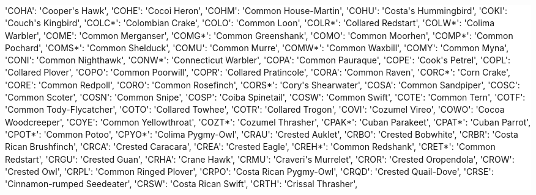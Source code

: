 'COHA': 'Cooper's Hawk',
'COHE': 'Cocoi Heron',
'COHM': 'Common House-Martin',
'COHU': 'Costa's Hummingbird',
'COKI': 'Couch's Kingbird',
'COLC*': 'Colombian Crake',
'COLO': 'Common Loon',
'COLR*': 'Collared Redstart',
'COLW*': 'Colima Warbler',
'COME': 'Common Merganser',
'COMG*': 'Common Greenshank',
'COMO': 'Common Moorhen',
'COMP*': 'Common Pochard',
'COMS*': 'Common Shelduck',
'COMU': 'Common Murre',
'COMW*': 'Common Waxbill',
'COMY': 'Common Myna',
'CONI': 'Common Nighthawk',
'CONW*': 'Connecticut Warbler',
'COPA': 'Common Pauraque',
'COPE': 'Cook's Petrel',
'COPL': 'Collared Plover',
'COPO': 'Common Poorwill',
'COPR': 'Collared Pratincole',
'CORA': 'Common Raven',
'CORC*': 'Corn Crake',
'CORE': 'Common Redpoll',
'CORO': 'Common Rosefinch',
'CORS*': 'Cory's Shearwater',
'COSA': 'Common Sandpiper',
'COSC': 'Common Scoter',
'COSN': 'Common Snipe',
'COSP': 'Coiba Spinetail',
'COSW': 'Common Swift',
'COTE': 'Common Tern',
'COTF': 'Common Tody-Flycatcher',
'COTO': 'Collared Towhee',
'COTR': 'Collared Trogon',
'COVI': 'Cozumel Vireo',
'COWO': 'Cocoa Woodcreeper',
'COYE': 'Common Yellowthroat',
'COZT*': 'Cozumel Thrasher',
'CPAK*': 'Cuban Parakeet',
'CPAT*': 'Cuban Parrot',
'CPOT*': 'Common Potoo',
'CPYO*': 'Colima Pygmy-Owl',
'CRAU': 'Crested Auklet',
'CRBO': 'Crested Bobwhite',
'CRBR': 'Costa Rican Brushfinch',
'CRCA': 'Crested Caracara',
'CREA': 'Crested Eagle',
'CREH*': 'Common Redshank',
'CRET*': 'Common Redstart',
'CRGU': 'Crested Guan',
'CRHA': 'Crane Hawk',
'CRMU': 'Craveri's Murrelet',
'CROR': 'Crested Oropendola',
'CROW': 'Crested Owl',
'CRPL': 'Common Ringed Plover',
'CRPO': 'Costa Rican Pygmy-Owl',
'CRQD': 'Crested Quail-Dove',
'CRSE': 'Cinnamon-rumped Seedeater',
'CRSW': 'Costa Rican Swift',
'CRTH': 'Crissal Thrasher',
